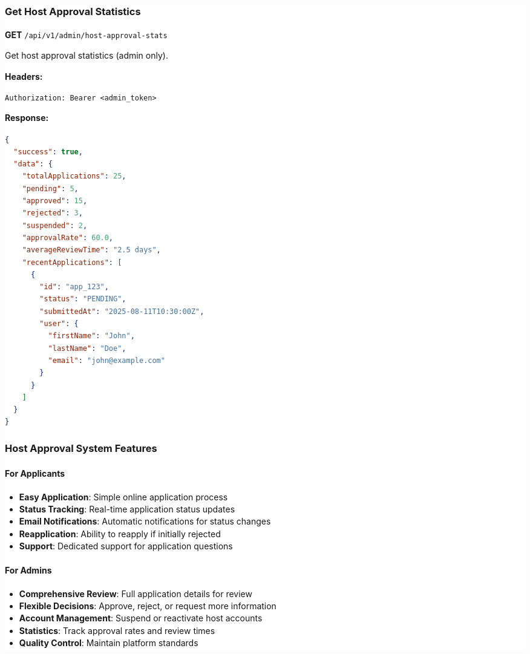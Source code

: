 ### Get Host Approval Statistics

**GET** `/api/v1/admin/host-approval-stats`

Get host approval statistics (admin only).

**Headers:**

```
Authorization: Bearer <admin_token>
```

**Response:**

```json
{
  "success": true,
  "data": {
    "totalApplications": 25,
    "pending": 5,
    "approved": 15,
    "rejected": 3,
    "suspended": 2,
    "approvalRate": 60.0,
    "averageReviewTime": "2.5 days",
    "recentApplications": [
      {
        "id": "app_123",
        "status": "PENDING",
        "submittedAt": "2025-08-11T10:30:00Z",
        "user": {
          "firstName": "John",
          "lastName": "Doe",
          "email": "john@example.com"
        }
      }
    ]
  }
}
```

### Host Approval System Features

#### For Applicants

- **Easy Application**: Simple online application process
- **Status Tracking**: Real-time application status updates
- **Email Notifications**: Automatic notifications for status changes
- **Reapplication**: Ability to reapply if initially rejected
- **Support**: Dedicated support for application questions

#### For Admins

- **Comprehensive Review**: Full application details for review
- **Flexible Decisions**: Approve, reject, or request more information
- **Account Management**: Suspend or reactivate host accounts
- **Statistics**: Track approval rates and review times
- **Quality Control**: Maintain platform standards
